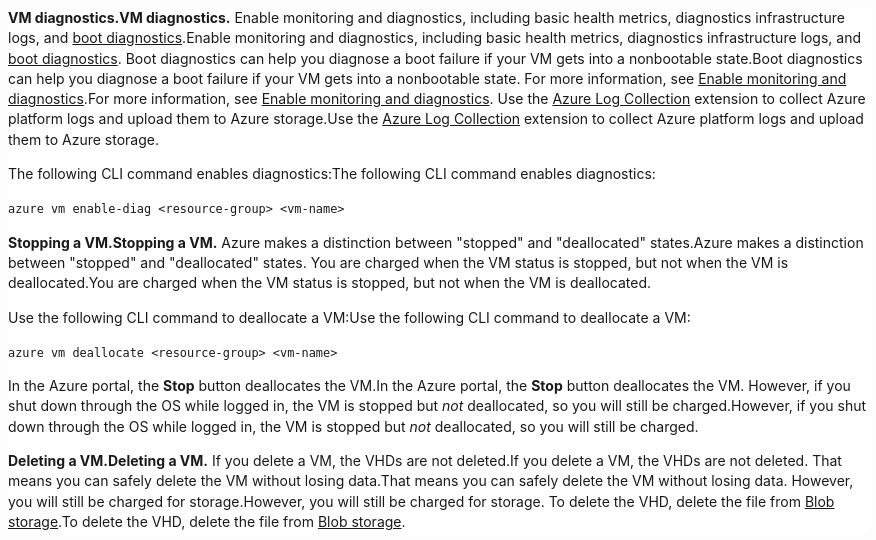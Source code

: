 <span data-ttu-id="00cdd-202">**VM diagnostics.**</span><span class="sxs-lookup"><span data-stu-id="00cdd-202">**VM diagnostics.**</span></span> <span data-ttu-id="00cdd-203">Enable monitoring and diagnostics, including basic health metrics, diagnostics infrastructure logs, and [boot diagnostics][boot-diagnostics].</span><span class="sxs-lookup"><span data-stu-id="00cdd-203">Enable monitoring and diagnostics, including basic health metrics, diagnostics infrastructure logs, and [boot diagnostics][boot-diagnostics].</span></span> <span data-ttu-id="00cdd-204">Boot diagnostics can help you diagnose a boot failure if your VM gets into a nonbootable state.</span><span class="sxs-lookup"><span data-stu-id="00cdd-204">Boot diagnostics can help you diagnose a boot failure if your VM gets into a nonbootable state.</span></span> <span data-ttu-id="00cdd-205">For more information, see [Enable monitoring and diagnostics][enable-monitoring].</span><span class="sxs-lookup"><span data-stu-id="00cdd-205">For more information, see [Enable monitoring and diagnostics][enable-monitoring].</span></span> <span data-ttu-id="00cdd-206">Use the [Azure Log Collection][log-collector] extension to collect Azure platform logs and upload them to Azure storage.</span><span class="sxs-lookup"><span data-stu-id="00cdd-206">Use the [Azure Log Collection][log-collector] extension to collect Azure platform logs and upload them to Azure storage.</span></span>   

<span data-ttu-id="00cdd-207">The following CLI command enables diagnostics:</span><span class="sxs-lookup"><span data-stu-id="00cdd-207">The following CLI command enables diagnostics:</span></span>

```
azure vm enable-diag <resource-group> <vm-name>
```

<span data-ttu-id="00cdd-208">**Stopping a VM.**</span><span class="sxs-lookup"><span data-stu-id="00cdd-208">**Stopping a VM.**</span></span> <span data-ttu-id="00cdd-209">Azure makes a distinction between "stopped" and "deallocated" states.</span><span class="sxs-lookup"><span data-stu-id="00cdd-209">Azure makes a distinction between "stopped" and "deallocated" states.</span></span> <span data-ttu-id="00cdd-210">You are charged when the VM status is stopped, but not when the VM is deallocated.</span><span class="sxs-lookup"><span data-stu-id="00cdd-210">You are charged when the VM status is stopped, but not when the VM is deallocated.</span></span>

<span data-ttu-id="00cdd-211">Use the following CLI command to deallocate a VM:</span><span class="sxs-lookup"><span data-stu-id="00cdd-211">Use the following CLI command to deallocate a VM:</span></span>

```
azure vm deallocate <resource-group> <vm-name>
```

<span data-ttu-id="00cdd-212">In the Azure portal, the **Stop** button deallocates the VM.</span><span class="sxs-lookup"><span data-stu-id="00cdd-212">In the Azure portal, the **Stop** button deallocates the VM.</span></span> <span data-ttu-id="00cdd-213">However, if you shut down through the OS while logged in, the VM is stopped but *not* deallocated, so you will still be charged.</span><span class="sxs-lookup"><span data-stu-id="00cdd-213">However, if you shut down through the OS while logged in, the VM is stopped but *not* deallocated, so you will still be charged.</span></span>

<span data-ttu-id="00cdd-214">**Deleting a VM.**</span><span class="sxs-lookup"><span data-stu-id="00cdd-214">**Deleting a VM.**</span></span> <span data-ttu-id="00cdd-215">If you delete a VM, the VHDs are not deleted.</span><span class="sxs-lookup"><span data-stu-id="00cdd-215">If you delete a VM, the VHDs are not deleted.</span></span> <span data-ttu-id="00cdd-216">That means you can safely delete the VM without losing data.</span><span class="sxs-lookup"><span data-stu-id="00cdd-216">That means you can safely delete the VM without losing data.</span></span> <span data-ttu-id="00cdd-217">However, you will still be charged for storage.</span><span class="sxs-lookup"><span data-stu-id="00cdd-217">However, you will still be charged for storage.</span></span> <span data-ttu-id="00cdd-218">To delete the VHD, delete the file from [Blob storage][blob-storage].</span><span class="sxs-lookup"><span data-stu-id="00cdd-218">To delete the VHD, delete the file from [Blob storage][blob-storage].</span></span>


[audit-logs]: https://azure.microsoft.com/en-us/blog/analyze-azure-audit-logs-in-powerbi-more/
[azure-cli]: /cli/azure/get-started-with-az-cli2
[azure-storage]: ../articles/storage/storage-introduction.md
[blob-snapshot]: ../articles/storage/storage-blob-snapshots.md
[blob-storage]: ../articles/storage/storage-introduction.md
[boot-diagnostics]: https://azure.microsoft.com/en-us/blog/boot-diagnostics-for-virtual-machines-v2/
[cname-record]: https://en.wikipedia.org/wiki/CNAME_record
[data-disk]: ../articles/storage/storage-about-disks-and-vhds-windows.md
[disk-encryption]: ../articles/security/azure-security-disk-encryption.md
[enable-monitoring]: ../articles/monitoring-and-diagnostics/insights-how-to-use-diagnostics.md
[github-folder]: http://github.com/mspnp/reference-architectures/tree/master/guidance-compute-single-vm
[group-policy]: https://technet.microsoft.com/en-us/library/dn595129.aspx
[log-collector]: https://azure.microsoft.com/en-us/blog/simplifying-virtual-machine-troubleshooting-using-azure-log-collector/
[multi-vm]: ../articles/guidance/guidance-compute-multi-vm.md
[naming conventions]: ../articles/guidance/guidance-naming-conventions.md
[nsg]: ../articles/virtual-network/virtual-networks-nsg.md
[nsg-default-rules]: ../articles/virtual-network/virtual-networks-nsg.md#default-rules
[premium-storage]: ../articles/storage/storage-premium-storage.md
[rbac]: ../articles/active-directory/role-based-access-control-what-is.md
[rbac-roles]: ../articles/active-directory/role-based-access-built-in-roles.md
[rbac-devtest]: ../articles/active-directory/role-based-access-built-in-roles.md#devtest-labs-user
[rbac-network]: ../articles/active-directory/role-based-access-built-in-roles.md#network-contributor
[reboot-logs]: https://azure.microsoft.com/en-us/blog/viewing-vm-reboot-logs/
[Resize-VHD]: https://technet.microsoft.com/en-us/library/hh848535.aspx
[Resize virtual machines]: https://azure.microsoft.com/en-us/blog/resize-virtual-machines/
[resource-lock]: ../articles/resource-group-lock-resources.md
[resource-manager-overview]: ../articles/azure-resource-manager/resource-group-overview.md
[security-center]: https://azure.microsoft.com/en-us/services/security-center/
[services-by-region]: https://azure.microsoft.com/en-us/regions/#services
[static-ip]: ../articles/virtual-network/virtual-networks-reserved-public-ip.md
[storage-account-limits]: ../articles/azure-subscription-service-limits.md#storage-limits
[storage-price]: https://azure.microsoft.com/pricing/details/storage/
[Use Security Center]: ../articles/security-center/security-center-get-started.md#use-security-center
[virtual-machine-sizes]: ../articles/virtual-machines/windows/sizes.md
[visio-download]: http://download.microsoft.com/download/1/5/6/1569703C-0A82-4A9C-8334-F13D0DF2F472/RAs.vsdx
[vm-disk-limits]: ../articles/azure-subscription-service-limits.md#virtual-machine-disk-limits
[vm-sla]: https://azure.microsoft.com/support/legal/sla/virtual-machines
[vm-size-tables]: ../articles/virtual-machines/windows/sizes.md
[0]: https://docstestmedia1.blob.core.windows.net/azure-media/includes/media/guidance-blueprints/compute-single-vm.png "Single Windows VM architecture in Azure"
[readme]: https://github.com/mspnp/reference-architectures/blob/master/guidance-compute-single-vm
[blocks]: https://github.com/mspnp/template-building-blocks
